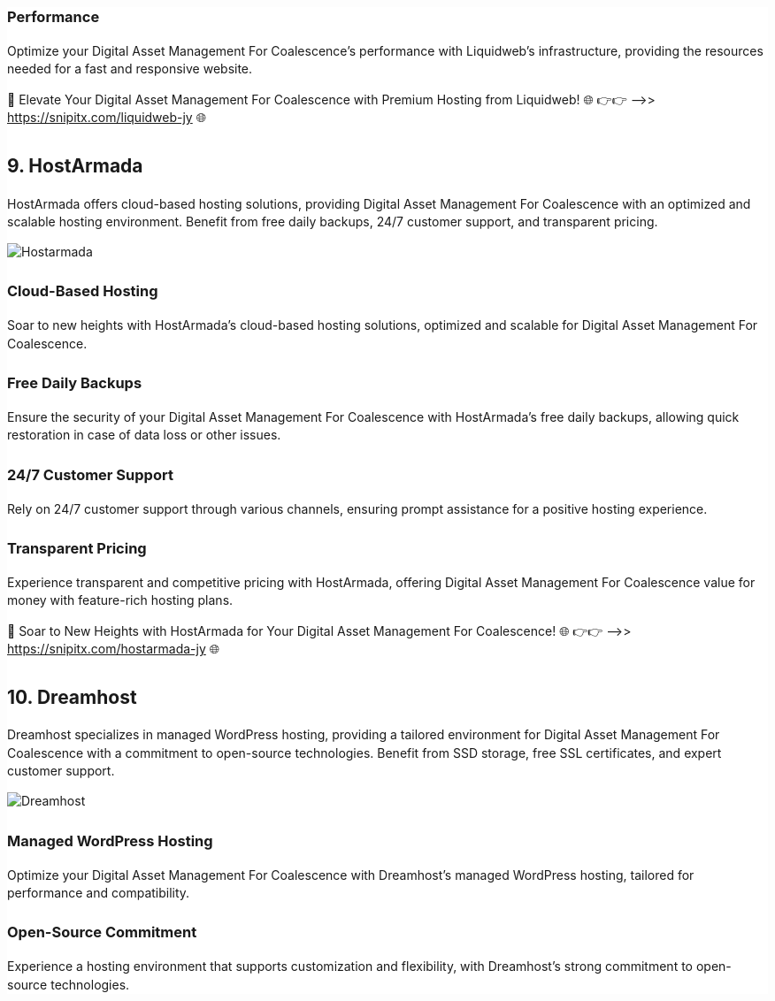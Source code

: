 ### Performance
Optimize your Digital Asset Management For Coalescence’s performance with Liquidweb’s infrastructure, providing the resources needed for a fast and responsive website.

🚀 Elevate Your Digital Asset Management For Coalescence with Premium Hosting from Liquidweb! 🌐
👉👉 -->> https://snipitx.com/liquidweb-jy 🌐

## 9. HostArmada

HostArmada offers cloud-based hosting solutions, providing Digital Asset Management For Coalescence with an optimized and scalable hosting environment. Benefit from free daily backups, 24/7 customer support, and transparent pricing.

![Hostarmada](https://i.imgur.com/KFbdf3o.jpeg "Hostarmada Hosting")

### Cloud-Based Hosting
Soar to new heights with HostArmada’s cloud-based hosting solutions, optimized and scalable for Digital Asset Management For Coalescence.

### Free Daily Backups
Ensure the security of your Digital Asset Management For Coalescence with HostArmada’s free daily backups, allowing quick restoration in case of data loss or other issues.

### 24/7 Customer Support
Rely on 24/7 customer support through various channels, ensuring prompt assistance for a positive hosting experience.

### Transparent Pricing
Experience transparent and competitive pricing with HostArmada, offering Digital Asset Management For Coalescence value for money with feature-rich hosting plans.

🚀 Soar to New Heights with HostArmada for Your Digital Asset Management For Coalescence! 🌐
👉👉 -->> https://snipitx.com/hostarmada-jy 🌐

## 10. Dreamhost

Dreamhost specializes in managed WordPress hosting, providing a tailored environment for Digital Asset Management For Coalescence with a commitment to open-source technologies. Benefit from SSD storage, free SSL certificates, and expert customer support.

![Dreamhost](https://i.imgur.com/rXIg8ip.jpeg "Dreamhost Hosting")

### Managed WordPress Hosting
Optimize your Digital Asset Management For Coalescence with Dreamhost’s managed WordPress hosting, tailored for performance and compatibility.

### Open-Source Commitment
Experience a hosting environment that supports customization and flexibility, with Dreamhost’s strong commitment to open-source technologies.
